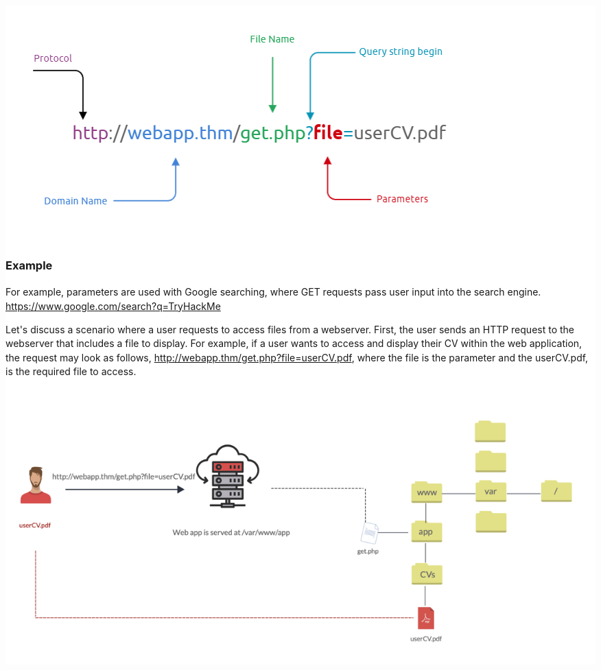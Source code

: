![URL](img/URL.png)

### Example

For example, parameters are used with Google searching, where GET requests pass user input into the search engine. https://www.google.com/search?q=TryHackMe

Let's discuss a scenario where a user requests to access files from a webserver. First, the user sends an HTTP request to the webserver that includes a file to display. For example, if a user wants to access and display their CV within the web application, the request may look as follows, http://webapp.thm/get.php?file=userCV.pdf, where the file is the parameter and the userCV.pdf, is the required file to access.

![File Inclusion](img/file_inclusion.png)
